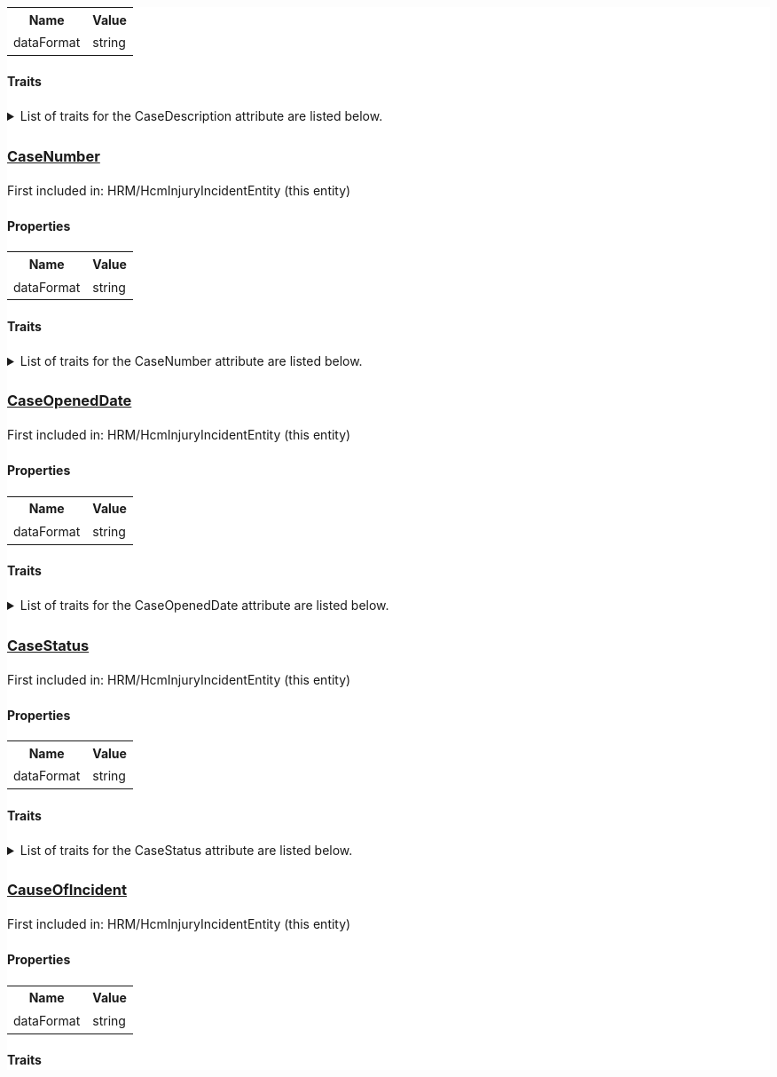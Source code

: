<table><tr><th>Name</th><th>Value</th></tr><tr><td>dataFormat</td><td>string</td></tr></table>

#### Traits

<details><summary>List of traits for the CaseDescription attribute are listed below.</summary></details>

### <a href=#CaseNumber name="CaseNumber">CaseNumber</a>

First included in: HRM/HcmInjuryIncidentEntity (this entity)  

#### Properties

<table><tr><th>Name</th><th>Value</th></tr><tr><td>dataFormat</td><td>string</td></tr></table>

#### Traits

<details><summary>List of traits for the CaseNumber attribute are listed below.</summary></details>

### <a href=#CaseOpenedDate name="CaseOpenedDate">CaseOpenedDate</a>

First included in: HRM/HcmInjuryIncidentEntity (this entity)  

#### Properties

<table><tr><th>Name</th><th>Value</th></tr><tr><td>dataFormat</td><td>string</td></tr></table>

#### Traits

<details><summary>List of traits for the CaseOpenedDate attribute are listed below.</summary></details>

### <a href=#CaseStatus name="CaseStatus">CaseStatus</a>

First included in: HRM/HcmInjuryIncidentEntity (this entity)  

#### Properties

<table><tr><th>Name</th><th>Value</th></tr><tr><td>dataFormat</td><td>string</td></tr></table>

#### Traits

<details><summary>List of traits for the CaseStatus attribute are listed below.</summary></details>

### <a href=#CauseOfIncident name="CauseOfIncident">CauseOfIncident</a>

First included in: HRM/HcmInjuryIncidentEntity (this entity)  

#### Properties

<table><tr><th>Name</th><th>Value</th></tr><tr><td>dataFormat</td><td>string</td></tr></table>

#### Traits
